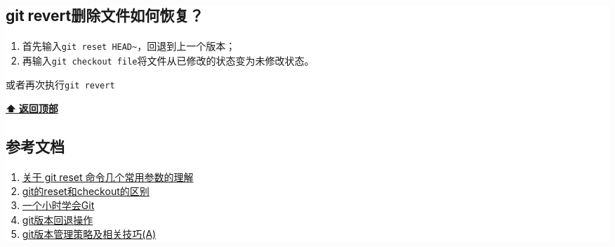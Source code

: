 ## git revert删除文件如何恢复？
1. 首先输入`git reset HEAD~`，回退到上一个版本；
2. 再输入`git checkout file`将文件从已修改的状态变为未修改状态。

或者再次执行`git revert`

**[⬆ 返回顶部](#git撤销操作总结)**
## 参考文档
1. [关于 git reset 命令几个常用参数的理解](https://blog.csdn.net/hbwindy/article/details/51519999)
2. [git的reset和checkout的区别](https://segmentfault.com/a/1190000006185954?utm_source=tuicool&utm_medium=referral)
3. [一个小时学会Git](http://www.cnblogs.com/best/p/7474442.html#_label3_3_2_10)
4. [git版本回退操作](https://www.barretlee.com/blog/2014/04/28/git-roll-back/)
5. [git版本管理策略及相关技巧(A)](https://www.barretlee.com/blog/2014/05/07/cb-git-improve/)